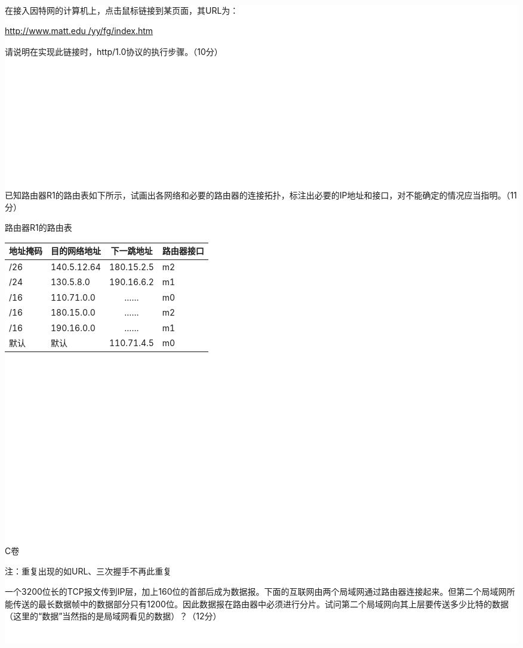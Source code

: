 在接入因特网的计算机上，点击鼠标链接到某页面，其URL为：

[http://www.matt.edu /yy/fg/index.htm	](http://www.abcd.edu.cn/chn/yxsz/index.htm)

请说明在实现此链接时，http/1.0协议的执行步骤。（10分）

‍

‍

‍

‍

‍

‍

已知路由器R1的路由表如下所示，试画出各网络和必要的路由器的连接拓扑，标注出必要的IP地址和接口，对不能确定的情况应当指明。（11分）

路由器R1的路由表

|地址掩码|目的网络地址|下一跳地址|路由器接口|
| ----------| --------------| :----------: | ------------|
|/26|140.5.12.64|180.15.2.5|m2|
|/24|130.5.8.0|190.16.6.2|m1|
|/16|110.71.0.0|……|m0|
|/16|180.15.0.0|……|m2|
|/16|190.16.0.0|……|m1|
|默认|默认|110.71.4.5|m0|

‍

‍

‍

‍

‍

‍

‍

‍

‍

C卷

注：重复出现的如URL、三次握手不再此重复

一个3200位长的TCP报文传到IP层，加上160位的首部后成为数据报。下面的互联网由两个局域网通过路由器连接起来。但第二个局域网所能传送的最长数据帧中的数据部分只有1200位。因此数据报在路由器中必须进行分片。试问第二个局域网向其上层要传送多少比特的数据（这里的“数据”当然指的是局域网看见的数据）？（12分）

‍
